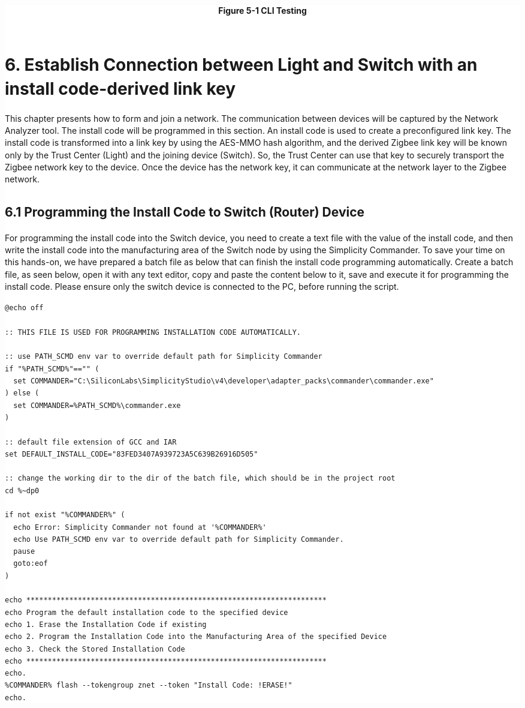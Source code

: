 </div>
<div align="center">
  <b>Figure 5-1 CLI Testing </b>
</div>  
</br>

# 6. Establish Connection between Light and Switch with an install code-derived link key

This chapter presents how to form and join a network. The communication between devices will be captured by the Network Analyzer tool. The install code will be programmed in this section. An install code is used to create a preconfigured link key. The install code is transformed into a link key by using the AES-MMO hash algorithm, and the derived Zigbee link key will be known only by the Trust Center (Light) and the joining device (Switch). So, the Trust Center can use that key to securely transport the Zigbee network key to the device. Once the device has the network key, it can communicate at the network layer to the Zigbee network.

## 6.1 Programming the Install Code to Switch (Router) Device

For programming the install code into the Switch device, you need to create a text file with the value of the install code, and then write the install code into the manufacturing area of the Switch node by using the Simplicity Commander.
To save your time on this hands-on, we have prepared a batch file as below that can finish the install code programming automatically. Create a batch file, as seen below, open it with any text editor, copy and paste the content below to it, save and execute it for programming the install code. Please ensure only the switch device is connected to the PC, before running the script. 

```
@echo off

:: THIS FILE IS USED FOR PROGRAMMING INSTALLATION CODE AUTOMATICALLY.

:: use PATH_SCMD env var to override default path for Simplicity Commander
if "%PATH_SCMD%"=="" (
  set COMMANDER="C:\SiliconLabs\SimplicityStudio\v4\developer\adapter_packs\commander\commander.exe"
) else (
  set COMMANDER=%PATH_SCMD%\commander.exe
)

:: default file extension of GCC and IAR
set DEFAULT_INSTALL_CODE="83FED3407A939723A5C639B26916D505"

:: change the working dir to the dir of the batch file, which should be in the project root
cd %~dp0

if not exist "%COMMANDER%" (
  echo Error: Simplicity Commander not found at '%COMMANDER%'
  echo Use PATH_SCMD env var to override default path for Simplicity Commander.
  pause
  goto:eof
)

echo **********************************************************************
echo Program the default installation code to the specified device
echo 1. Erase the Installation Code if existing
echo 2. Program the Installation Code into the Manufacturing Area of the specified Device
echo 3. Check the Stored Installation Code
echo **********************************************************************
echo.
%COMMANDER% flash --tokengroup znet --token "Install Code: !ERASE!"
echo.
```